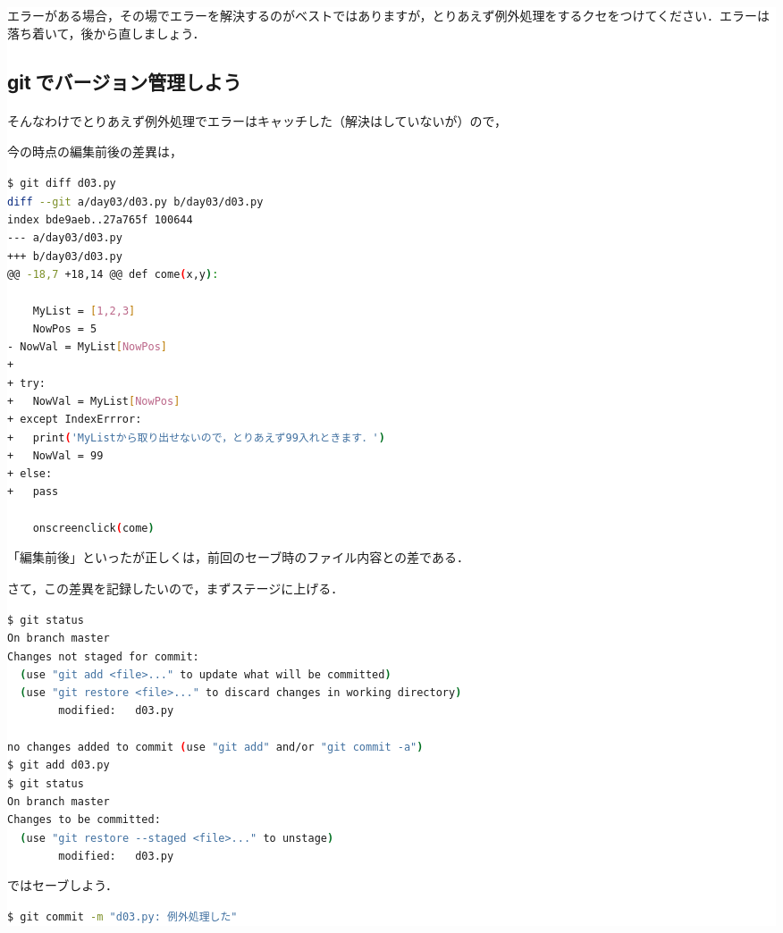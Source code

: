 エラーがある場合，その場でエラーを解決するのがベストではありますが，とりあえず例外処理をするクセをつけてください．エラーは落ち着いて，後から直しましょう．

##  git でバージョン管理しよう

そんなわけでとりあえず例外処理でエラーはキャッチした（解決はしていないが）ので，

今の時点の編集前後の差異は，

```bash
$ git diff d03.py
diff --git a/day03/d03.py b/day03/d03.py
index bde9aeb..27a765f 100644
--- a/day03/d03.py
+++ b/day03/d03.py
@@ -18,7 +18,14 @@ def come(x,y): 

    MyList = [1,2,3]
    NowPos = 5
- NowVal = MyList[NowPos]
+
+ try:
+   NowVal = MyList[NowPos]
+ except IndexErrror:
+   print('MyListから取り出せないので，とりあえず99入れときます．')
+   NowVal = 99
+ else:
+   pass

    onscreenclick(come)
```

「編集前後」といったが正しくは，前回のセーブ時のファイル内容との差である．

さて，この差異を記録したいので，まずステージに上げる．

```bash
$ git status
On branch master
Changes not staged for commit:
  (use "git add <file>..." to update what will be committed)
  (use "git restore <file>..." to discard changes in working directory)
        modified:   d03.py

no changes added to commit (use "git add" and/or "git commit -a")
$ git add d03.py
$ git status
On branch master
Changes to be committed:
  (use "git restore --staged <file>..." to unstage)
        modified:   d03.py
```

ではセーブしよう．

```bash
$ git commit -m "d03.py: 例外処理した"
```
